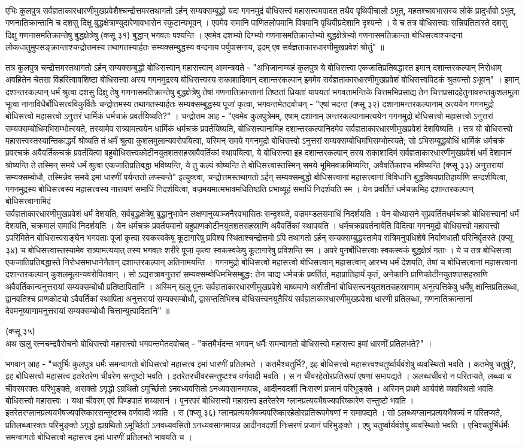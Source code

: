 एभिः कुलपुत्र सर्वज्ञताकारधारणीमुखप्रवेशैश्चन्द्रोत्तमस्तथागतो ऽर्हन् सम्यक्सम्बुद्धो यदा गगनमुद्रं बोधिसत्त्वं महासत्त्वमवादत तथैव पृथिवीचालो ऽभूत्, महतश्चावभासस्य लोके प्रादुर्भावो ऽभुत्, गणनातिक्रान्तानि च दशसु दिक्षु बुद्धक्षेत्राण्युदारेणावभासेन स्फुटान्यभूवन् । एवमेव समानि पाणितलोपमानि विषमानि पृथिवीप्रदेशानि दृश्यन्ते । ये च तत्र बोधिसत्त्वाः सन्निपतितास्ते दशसु दिक्षु गणनासमतिक्रान्तेषु बुद्धक्षेत्रेषु (क्प्सू ३१) बुद्धान् भगवतः पश्यन्ति । एवमेव दशभ्यो दिग्भ्यो गणनासमतिक्रान्तेभ्यो बुद्धक्षेत्रेभ्यो गणनासमतिक्रान्ता बोधिसत्त्वाश्चन्दनां लोकधातुमुपसङ्क्रान्ताश्चन्द्रोत्तमस्य तथागतस्यार्हतः सम्यक्सम्बुद्धस्य वन्दनाय पर्युपासनाय, इदम् एव सर्वज्ञताकारधारणीमुखप्रवेशं श्रोतुं" ॥  
  
तत्र कुलपुत्र चन्द्रोत्तमस्तथागतो ऽर्हन् सम्यक्सम्बुद्धो बोधिसत्त्वान् महासत्त्वान् आमन्त्रयते - "अभिजानाम्यहं कुलपुत्र ये बोधिसत्त्वा एकजातिप्रतिबद्धास्त इमान् दशान्तरकल्पान् निरोधाम् अवहितेन चेतसा विहरित्वावशिष्टा बोधिसत्त्वा अस्य गगनमुद्रस्य बोधिसत्त्वस्य सकाशादिमान् दशान्तरकल्पान् इममेव सर्वज्ञताकारधारणीमुखप्रवेशं बोधिसत्त्वपिटकं श्रुतवन्तो ऽभूवन्" । इमान् दशान्तरकल्पान् धर्मं श्रुत्वा दशसु दिक्षु तेषु गणनासमतिक्रान्तेषु बुद्धक्षेत्रेषु तेषां गणनातिक्रान्तानां तिष्ठतां ध्रियतां यापयतां भगवतामन्तिके चित्तमभिप्रसाद्य तेन चित्तप्रसादहेतुनावरुप्तकुशलमूला भूत्वा नानाविधैर्बोधिसत्त्वविकुर्वितैः चन्द्रोत्तमस्य तथागतस्यार्हतः सम्यक्सम्बुद्धस्य पूजां कृत्वा, भगवन्तमेतदवोचन् - "एषां भदन्त (क्प्सू ३२) दशानामन्तरकल्पानाम् अत्ययेन गगनमुद्रो बोधिसत्त्वो महासत्त्वो ऽनुत्तरं धार्मिकं धर्मचक्रं प्रवर्तयिष्यति?" । चन्द्रोत्तम आह - "एवमेव कुलपुत्रेमम्, एषाम् दशानाम् अन्तरकल्पानामत्ययेन गगनमुद्रो बोधिसत्त्वो महासत्त्वो ऽनुत्तरां सम्यक्सम्बोधिमभिसम्भोत्स्यते, तस्यामेव रात्र्यामत्ययेन धार्मिकं धर्मचक्रं प्रवर्तयिष्यति, बोधिसत्त्वानामिह दशान्तरकल्पानिदमेव सर्वज्ञताकारधारणीमुखप्रवेशं देशयिष्यति । तत्र यो बोधिसत्त्वो महासत्त्वस्तस्यान्तिकाद्धर्मं श्रोष्यति तं धर्मं श्रुत्वा कुशलमुलान्यवरोपयित्वा, यस्मिन् समये गगनमुद्रो बोधिसत्त्वो ऽनुत्तरां सम्यक्सम्बोधिमभिसम्भोत्स्यते; सो ऽभिसम्बुद्धबोधिं धार्मिकं धर्मचक्रं प्रवरचक्रं अवैवर्तिकचक्रं प्रवर्तयित्वा बहुबोधिसत्त्वकोटीनयुतशतसहस्रावैवर्तिकां स्थापयित्वा, ये बोधिसत्त्वा इह दशान्तरकल्पान् तस्य सकाशादिमं सर्वज्ञताकारधारणीमुखप्रवेशं धर्मं देशामानं श्रोष्यन्ति ते तस्मिन् समये धर्मं श्रुत्वा एकजातिप्रतिबद्धा भविष्यन्ति, ये तु कल्पं श्रोष्यन्ति ते बोधिसत्त्वास्तस्मिन् समये भूमिमवक्रमिष्यन्ति, अवैवर्तिकाश्च भविष्यन्ति (क्प्सू ३३) अनुत्तरायां सम्यक्सम्बोधौ, तस्मिन्नेव समये इमां धारणीं पर्यन्ततो लप्स्यन्ते" इत्युक्त्वा, चन्द्रोत्तमस्तथागतो ऽर्हन् सम्यक्सम्बुद्धो बोधिसत्त्वानां महासत्त्वानां विविधानि बुद्धविषयप्रातिहार्याणि सन्दर्शयित्वा, गगनमुद्रस्य बोधिसत्त्वस्य महासत्त्वस्य नारायणं समाधिं निदर्शयित्वा, वज्रमयमात्मभावमधितिष्ठति प्रभाव्यूहं समाधिं निदर्शयति स्म । येन प्रवर्तितं धर्मचक्रमिह दशान्तरकल्पान् बोधिसत्त्वानामिदं  
सर्वज्ञताकारधारणीमुखप्रवेशं धर्मं देशयति, सर्वबुद्धक्षेत्रेषु बुद्धानुभावेन लक्षणानुव्यञ्जनैरवभासितः सन्दृश्यते, वज्रमण्डलसमाधिं निदर्शयति । येन बोध्यासने सुप्रवर्तितधर्मचक्रो बोधिसत्त्वानां धर्मं देशयति, चक्रमालं समाधिं निदर्शयति । येन धर्मचक्रं प्रवर्तयमानो बहुप्राणकोटीनयुतशतसहस्राणि अवैवर्तिकां स्थापयति । धर्मचक्रप्रवर्तनायेति विदित्वा गगनमुद्रो बोधिसत्त्वो महासत्त्वो ऽपरिमितेन बोधिसत्त्वसङ्घेन भगवताः पूजां कृत्वा स्वकस्वकेषु कूटागारेषु प्रविश्य स्थिताश्चन्द्रोत्तमो ऽपि तथागतो ऽर्हन् सम्यक्सम्बुद्धस्तामेव रात्रिमनुपधिशेषे निर्वाणधातौ परिनिर्वृतस्ते (क्प्सू ३४) च बोधिसत्त्वास्तस्यामेव रात्र्यामत्ययात् तस्य भगवतः शरीरे पूजां कृत्वा स्वकस्वकेषु कूटागारेषु प्रविशन्ति स्म । अपरे पुनर्बोधिसत्त्वाः स्वकस्वकं बुद्धक्षेत्रं गताः । ये च तत्र बोधिसत्त्वा एकजातिप्रतिबद्धास्ते निरोधसमाधानेनैतान् दशान्तरकल्पान् अतिनामयन्ति । गगनमुद्रो बोधिसत्त्वो महासत्त्वो बोधिसत्त्वान् महासत्त्वान् आरभ्य धर्मं देशयति, तेषां च बोधिसत्त्वानां महासत्त्वानां दशान्तरकल्पान् कुशलमूलान्यवरोपितवान् । सो ऽद्यरात्रावनुत्तरां सम्यक्सम्बोधिमभिसम्बुद्धः: तेन चाद्य धर्मचक्रं प्रवर्तितं, महाप्रातिहार्यं कृतं, अनेकानि प्राणिकोटीनयुतशतसहस्राणि अवैवर्तिकान्यनुत्तरायां सम्यक्सम्बोधौ प्रतिष्ठापितानि । अस्मिन् खलु पुनः सर्वज्ञताकारधारणीमुखप्रवेशे भाष्यमाणे अशीतीनां बोधिसत्त्वनयुतशतसहस्राणाम् अनुत्पत्तिकेषु धर्मेषु क्षान्तिप्रतिलब्धा, द्वानवतिश्च प्राणकोट्यो ऽवैवर्तिकां स्थापिता अनुत्तरायां सम्यक्सम्बोधौ, द्वासप्ततिभिश्च बोधिसत्त्वनयुतैरियं सर्वज्ञताकारधारणीमुखप्रवेशा धारणी प्रतिलब्धा, गणनातिक्रान्तानां देवमनुष्याणामनुत्तरायां सम्यक्सम्बोधौ चित्तान्युत्पादितानि" ॥  
  
(क्प्सू ३५)  
अथ खलु रत्नचन्द्रवैरोचनो बोधिसत्त्वो महासत्त्वो भगवन्तमेतदवोचत् - "कतमैर्भदन्त भगवन् धर्मैः समन्वागतो बोधिसत्त्वो महासत्त्व इमां धारणीं प्रतिलभते?" ।  
  
भगवान् आह - "चतुर्भिः कुलपुत्र धर्मैः समन्वागतो बोधिसत्त्वो महासत्त्व इमां धारणीं प्रतिलभते । कतमैश्चतुर्भि?, इह बोधिसत्त्वो महासत्त्वश्चतुर्ष्वार्यवंशेषु व्यवस्थितो भवति । कतमेषु चतुर्षु?, इह बोधिसत्त्वो महासत्त्व इतरेतरेण चीवरेण सन्तुष्टो भवति । इतरेतरचीवरसन्तुष्टश्च वर्णवादी भवति । स न चीवरहेतोरप्रतिरूपां एषणां समापद्यते । अलब्धचीवरो न परितप्यते, लब्ध्वा च चीवरमरक्तः परिभुङ्क्ते, असक्तो ऽगृद्धो ऽग्रथितो ऽमूर्च्छितो ऽनवध्यवसितो ऽनध्यवसानमापन्नः, आदीनवदर्शी निःसरणं प्रजानं परिभुङ्क्ते । अस्मिन् प्रथमे आर्यवंशे व्यवस्थितो भवति बोधिसत्त्वो महासत्त्वः । यथा चीवरम् एवं पिण्डपातं शय्यासनं । पुनरपरं बोधिसत्त्वो महासत्त्व इतरेतरेण ग्लानप्रत्ययभैषज्यपरिष्कारेण सन्तुष्टो भवति । इतरेतरग्लानप्रत्ययभैषज्यपरिष्कारसन्तुष्टश्च वर्णवादी भवति । स (क्प्सू ३६) ग्लानप्रत्ययभैषज्यपरिष्कारहेतोरप्रतिरूपमेषणां न समापद्यते । सो ऽलब्ध्यग्लानप्रत्ययभैषज्यं न परितप्यते, प्रतिलब्ध्वारक्तः परिभुङ्क्ते ऽगृद्धो ह्यग्रथितो ऽमूर्च्छितो ऽनवध्यवसितो ऽनध्यवसानमापन्न आदीनवदर्शी निःसरणं प्रजानं परिभुङ्क्ते । एषु चतुर्ष्वार्यवंशेषु व्यवस्थितो भवति । एभिश्चतुर्भिर्धर्मैः समन्वागतो बोधिसत्त्वो महासत्त्व इमां धारणीं प्रतिलभते भावयति च ।  
  